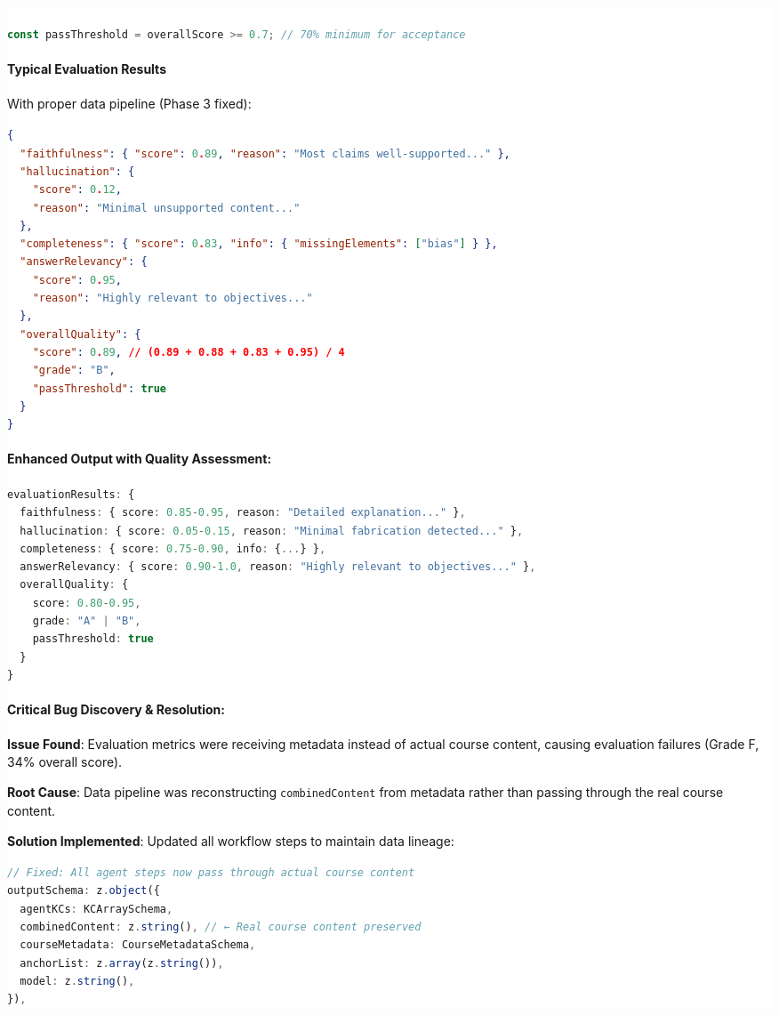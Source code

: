 ```typescript

const passThreshold = overallScore >= 0.7; // 70% minimum for acceptance
```

#### **Typical Evaluation Results**

With proper data pipeline (Phase 3 fixed):

```json
{
  "faithfulness": { "score": 0.89, "reason": "Most claims well-supported..." },
  "hallucination": {
    "score": 0.12,
    "reason": "Minimal unsupported content..."
  },
  "completeness": { "score": 0.83, "info": { "missingElements": ["bias"] } },
  "answerRelevancy": {
    "score": 0.95,
    "reason": "Highly relevant to objectives..."
  },
  "overallQuality": {
    "score": 0.89, // (0.89 + 0.88 + 0.83 + 0.95) / 4
    "grade": "B",
    "passThreshold": true
  }
}
```

#### **Enhanced Output with Quality Assessment:**

```typescript
evaluationResults: {
  faithfulness: { score: 0.85-0.95, reason: "Detailed explanation..." },
  hallucination: { score: 0.05-0.15, reason: "Minimal fabrication detected..." },
  completeness: { score: 0.75-0.90, info: {...} },
  answerRelevancy: { score: 0.90-1.0, reason: "Highly relevant to objectives..." },
  overallQuality: {
    score: 0.80-0.95,
    grade: "A" | "B",
    passThreshold: true
  }
}
```

#### **Critical Bug Discovery & Resolution:**

**Issue Found**: Evaluation metrics were receiving metadata instead of actual course content, causing evaluation failures (Grade F, 34% overall score).

**Root Cause**: Data pipeline was reconstructing `combinedContent` from metadata rather than passing through the real course content.

**Solution Implemented**: Updated all workflow steps to maintain data lineage:

```typescript
// Fixed: All agent steps now pass through actual course content
outputSchema: z.object({
  agentKCs: KCArraySchema,
  combinedContent: z.string(), // ← Real course content preserved
  courseMetadata: CourseMetadataSchema,
  anchorList: z.array(z.string()),
  model: z.string(),
}),
```
